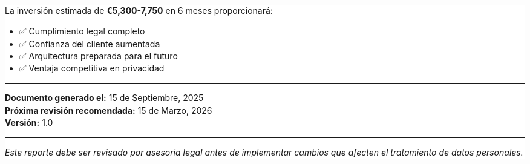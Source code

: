 La inversión estimada de **€5,300-7,750** en 6 meses proporcionará:
- ✅ Cumplimiento legal completo
- ✅ Confianza del cliente aumentada  
- ✅ Arquitectura preparada para el futuro
- ✅ Ventaja competitiva en privacidad

---

**Documento generado el:** 15 de Septiembre, 2025  
**Próxima revisión recomendada:** 15 de Marzo, 2026  
**Versión:** 1.0  

---

*Este reporte debe ser revisado por asesoría legal antes de implementar cambios que afecten el tratamiento de datos personales.*